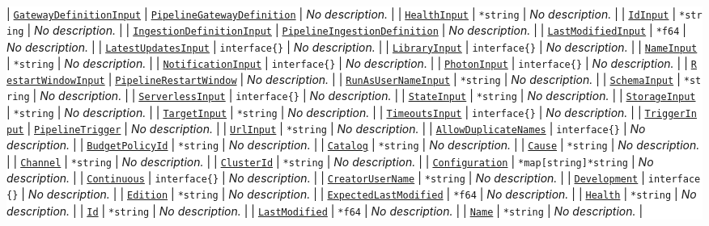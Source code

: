 | <code><a href="#@cdktf/provider-databricks.pipeline.Pipeline.property.gatewayDefinitionInput">GatewayDefinitionInput</a></code> | <code><a href="#@cdktf/provider-databricks.pipeline.PipelineGatewayDefinition">PipelineGatewayDefinition</a></code> | *No description.* |
| <code><a href="#@cdktf/provider-databricks.pipeline.Pipeline.property.healthInput">HealthInput</a></code> | <code>*string</code> | *No description.* |
| <code><a href="#@cdktf/provider-databricks.pipeline.Pipeline.property.idInput">IdInput</a></code> | <code>*string</code> | *No description.* |
| <code><a href="#@cdktf/provider-databricks.pipeline.Pipeline.property.ingestionDefinitionInput">IngestionDefinitionInput</a></code> | <code><a href="#@cdktf/provider-databricks.pipeline.PipelineIngestionDefinition">PipelineIngestionDefinition</a></code> | *No description.* |
| <code><a href="#@cdktf/provider-databricks.pipeline.Pipeline.property.lastModifiedInput">LastModifiedInput</a></code> | <code>*f64</code> | *No description.* |
| <code><a href="#@cdktf/provider-databricks.pipeline.Pipeline.property.latestUpdatesInput">LatestUpdatesInput</a></code> | <code>interface{}</code> | *No description.* |
| <code><a href="#@cdktf/provider-databricks.pipeline.Pipeline.property.libraryInput">LibraryInput</a></code> | <code>interface{}</code> | *No description.* |
| <code><a href="#@cdktf/provider-databricks.pipeline.Pipeline.property.nameInput">NameInput</a></code> | <code>*string</code> | *No description.* |
| <code><a href="#@cdktf/provider-databricks.pipeline.Pipeline.property.notificationInput">NotificationInput</a></code> | <code>interface{}</code> | *No description.* |
| <code><a href="#@cdktf/provider-databricks.pipeline.Pipeline.property.photonInput">PhotonInput</a></code> | <code>interface{}</code> | *No description.* |
| <code><a href="#@cdktf/provider-databricks.pipeline.Pipeline.property.restartWindowInput">RestartWindowInput</a></code> | <code><a href="#@cdktf/provider-databricks.pipeline.PipelineRestartWindow">PipelineRestartWindow</a></code> | *No description.* |
| <code><a href="#@cdktf/provider-databricks.pipeline.Pipeline.property.runAsUserNameInput">RunAsUserNameInput</a></code> | <code>*string</code> | *No description.* |
| <code><a href="#@cdktf/provider-databricks.pipeline.Pipeline.property.schemaInput">SchemaInput</a></code> | <code>*string</code> | *No description.* |
| <code><a href="#@cdktf/provider-databricks.pipeline.Pipeline.property.serverlessInput">ServerlessInput</a></code> | <code>interface{}</code> | *No description.* |
| <code><a href="#@cdktf/provider-databricks.pipeline.Pipeline.property.stateInput">StateInput</a></code> | <code>*string</code> | *No description.* |
| <code><a href="#@cdktf/provider-databricks.pipeline.Pipeline.property.storageInput">StorageInput</a></code> | <code>*string</code> | *No description.* |
| <code><a href="#@cdktf/provider-databricks.pipeline.Pipeline.property.targetInput">TargetInput</a></code> | <code>*string</code> | *No description.* |
| <code><a href="#@cdktf/provider-databricks.pipeline.Pipeline.property.timeoutsInput">TimeoutsInput</a></code> | <code>interface{}</code> | *No description.* |
| <code><a href="#@cdktf/provider-databricks.pipeline.Pipeline.property.triggerInput">TriggerInput</a></code> | <code><a href="#@cdktf/provider-databricks.pipeline.PipelineTrigger">PipelineTrigger</a></code> | *No description.* |
| <code><a href="#@cdktf/provider-databricks.pipeline.Pipeline.property.urlInput">UrlInput</a></code> | <code>*string</code> | *No description.* |
| <code><a href="#@cdktf/provider-databricks.pipeline.Pipeline.property.allowDuplicateNames">AllowDuplicateNames</a></code> | <code>interface{}</code> | *No description.* |
| <code><a href="#@cdktf/provider-databricks.pipeline.Pipeline.property.budgetPolicyId">BudgetPolicyId</a></code> | <code>*string</code> | *No description.* |
| <code><a href="#@cdktf/provider-databricks.pipeline.Pipeline.property.catalog">Catalog</a></code> | <code>*string</code> | *No description.* |
| <code><a href="#@cdktf/provider-databricks.pipeline.Pipeline.property.cause">Cause</a></code> | <code>*string</code> | *No description.* |
| <code><a href="#@cdktf/provider-databricks.pipeline.Pipeline.property.channel">Channel</a></code> | <code>*string</code> | *No description.* |
| <code><a href="#@cdktf/provider-databricks.pipeline.Pipeline.property.clusterId">ClusterId</a></code> | <code>*string</code> | *No description.* |
| <code><a href="#@cdktf/provider-databricks.pipeline.Pipeline.property.configuration">Configuration</a></code> | <code>*map[string]*string</code> | *No description.* |
| <code><a href="#@cdktf/provider-databricks.pipeline.Pipeline.property.continuous">Continuous</a></code> | <code>interface{}</code> | *No description.* |
| <code><a href="#@cdktf/provider-databricks.pipeline.Pipeline.property.creatorUserName">CreatorUserName</a></code> | <code>*string</code> | *No description.* |
| <code><a href="#@cdktf/provider-databricks.pipeline.Pipeline.property.development">Development</a></code> | <code>interface{}</code> | *No description.* |
| <code><a href="#@cdktf/provider-databricks.pipeline.Pipeline.property.edition">Edition</a></code> | <code>*string</code> | *No description.* |
| <code><a href="#@cdktf/provider-databricks.pipeline.Pipeline.property.expectedLastModified">ExpectedLastModified</a></code> | <code>*f64</code> | *No description.* |
| <code><a href="#@cdktf/provider-databricks.pipeline.Pipeline.property.health">Health</a></code> | <code>*string</code> | *No description.* |
| <code><a href="#@cdktf/provider-databricks.pipeline.Pipeline.property.id">Id</a></code> | <code>*string</code> | *No description.* |
| <code><a href="#@cdktf/provider-databricks.pipeline.Pipeline.property.lastModified">LastModified</a></code> | <code>*f64</code> | *No description.* |
| <code><a href="#@cdktf/provider-databricks.pipeline.Pipeline.property.name">Name</a></code> | <code>*string</code> | *No description.* |